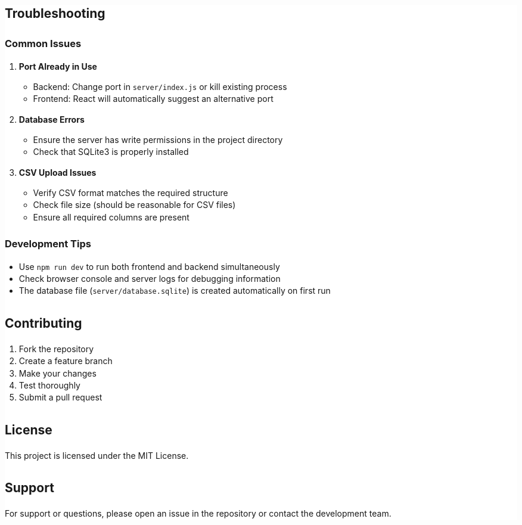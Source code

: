 ## Troubleshooting

### Common Issues

1. **Port Already in Use**
   - Backend: Change port in `server/index.js` or kill existing process
   - Frontend: React will automatically suggest an alternative port

2. **Database Errors**
   - Ensure the server has write permissions in the project directory
   - Check that SQLite3 is properly installed

3. **CSV Upload Issues**
   - Verify CSV format matches the required structure
   - Check file size (should be reasonable for CSV files)
   - Ensure all required columns are present

### Development Tips

- Use `npm run dev` to run both frontend and backend simultaneously
- Check browser console and server logs for debugging information
- The database file (`server/database.sqlite`) is created automatically on first run

## Contributing

1. Fork the repository
2. Create a feature branch
3. Make your changes
4. Test thoroughly
5. Submit a pull request

## License

This project is licensed under the MIT License.

## Support

For support or questions, please open an issue in the repository or contact the development team. 